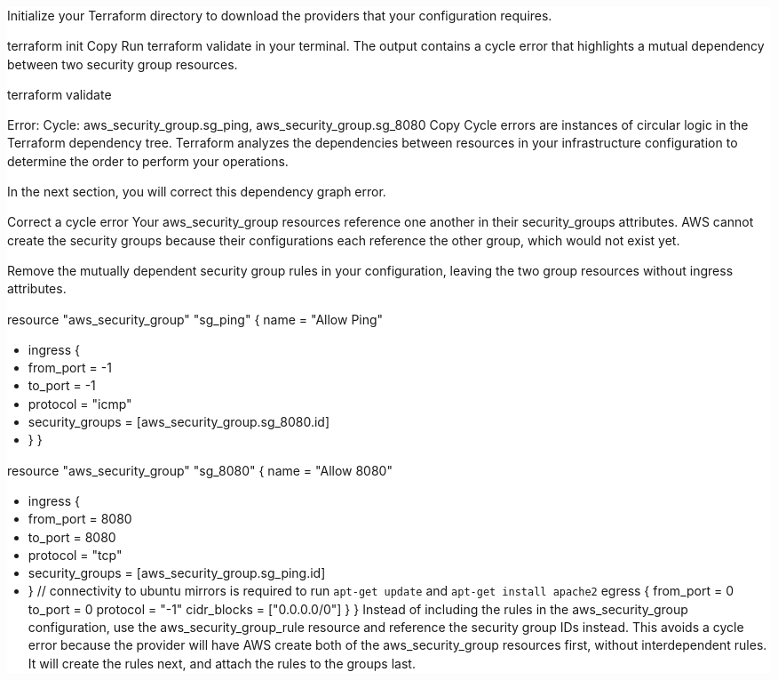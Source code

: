 Initialize your Terraform directory to download the providers that your configuration requires.

 terraform init
Copy
Run terraform validate in your terminal. The output contains a cycle error that highlights a mutual dependency between two security group resources.

 terraform validate

Error: Cycle: aws_security_group.sg_ping, aws_security_group.sg_8080
Copy
Cycle errors are instances of circular logic in the Terraform dependency tree. Terraform analyzes the dependencies between resources in your infrastructure configuration to determine the order to perform your operations.

In the next section, you will correct this dependency graph error.

Correct a cycle error
Your aws_security_group resources reference one another in their security_groups attributes. AWS cannot create the security groups because their configurations each reference the other group, which would not exist yet.

Remove the mutually dependent security group rules in your configuration, leaving the two group resources without ingress attributes.

 resource "aws_security_group" "sg_ping" {
   name = "Allow Ping"

-  ingress {
-    from_port       = -1
-    to_port         = -1
-    protocol        = "icmp"
-    security_groups = [aws_security_group.sg_8080.id]
-  }
 }

 resource "aws_security_group" "sg_8080" {
   name = "Allow 8080"

-  ingress {
-    from_port       = 8080
-    to_port         = 8080
-    protocol        = "tcp"
-    security_groups = [aws_security_group.sg_ping.id]
-  }
  // connectivity to ubuntu mirrors is required to run `apt-get update` and `apt-get install apache2`
   egress {
     from_port   = 0
     to_port     = 0
     protocol    = "-1"
     cidr_blocks = ["0.0.0.0/0"]
   }
 }
Instead of including the rules in the aws_security_group configuration, use the aws_security_group_rule resource and reference the security group IDs instead. This avoids a cycle error because the provider will have AWS create both of the aws_security_group resources first, without interdependent rules. It will create the rules next, and attach the rules to the groups last.
